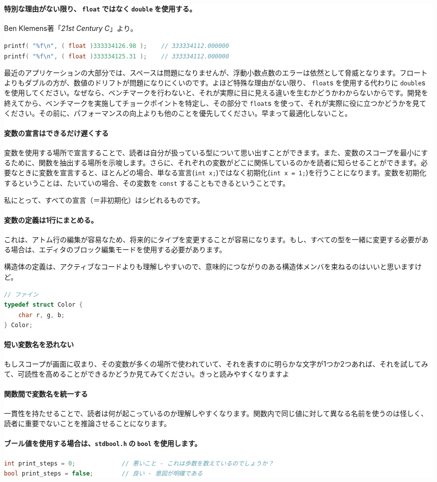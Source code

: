 

#### 特別な理由がない限り、 `float` ではなく `double` を使用する。

Ben Klemens著「*21st Century C*」より。

``` c
printf( "%f\n", ( float )333334126.98 );    // 333334112.000000
printf( "%f\n", ( float )333334125.31 );    // 333334112.000000
```

最近のアプリケーションの大部分では、スペースは問題になりませんが、浮動小数点数のエラーは依然として脅威となります。フロートよりもダブルの方が、数値のドリフトが問題になりにくいのです。よほど特殊な理由がない限り、 `float`s を使用する代わりに `double`s を使用してください。なぜなら、ベンチマークを行わないと、それが実際に目に見える違いを生むかどうかわからないからです。開発を終えてから、ベンチマークを実施してチョークポイントを特定し、その部分で `float`s を使って、それが実際に役に立つかどうかを見てください。その前に、パフォーマンスの向上よりも他のことを優先してください。早まって最適化しないこと。



#### 変数の宣言はできるだけ遅くする

変数を使用する場所で宣言することで、読者は自分が扱っている型について思い出すことができます。また、変数のスコープを最小にするために、関数を抽出する場所を示唆します。さらに、それぞれの変数がどこに関係しているのかを読者に知らせることができます。必要なときに変数を宣言すると、ほとんどの場合、単なる宣言(`int x;`)ではなく初期化(`int x = 1;`)を行うことになります。変数を初期化するということは、たいていの場合、その変数を `const` することもできるということです。

私にとって、すべての宣言（＝非初期化）はシビれるものです。



#### 変数の定義は1行にまとめる。

これは、アトム行の編集が容易なため、将来的にタイプを変更することが容易になります。もし、すべての型を一緒に変更する必要がある場合は、エディタのブロック編集モードを使用する必要があります。

構造体の定義は、アクティブなコードよりも理解しやすいので、意味的につながりのある構造体メンバを束ねるのはいいと思いますけど。

``` c
// ファイン
typedef struct Color {
    char r, g, b;
} Color;
```



#### 短い変数名を恐れない

もしスコープが画面に収まり、その変数が多くの場所で使われていて、それを表すのに明らかな文字が1つか2つあれば、それを試してみて、可読性を高めることができるかどうか見てみてください。きっと読みやすくなりますよ



#### 関数間で変数名を統一する

一貫性を持たせることで、読者は何が起こっているのか理解しやすくなります。関数内で同じ値に対して異なる名前を使うのは怪しく、読者に重要でないことを推論させることになります。



#### ブール値を使用する場合は、`stdbool.h` の `bool` を使用します。

``` c
int print_steps = 0;             // 悪いこと - これは歩数を数えているのでしょうか？
bool print_steps = false;        // 良い - 意図が明確である
```
